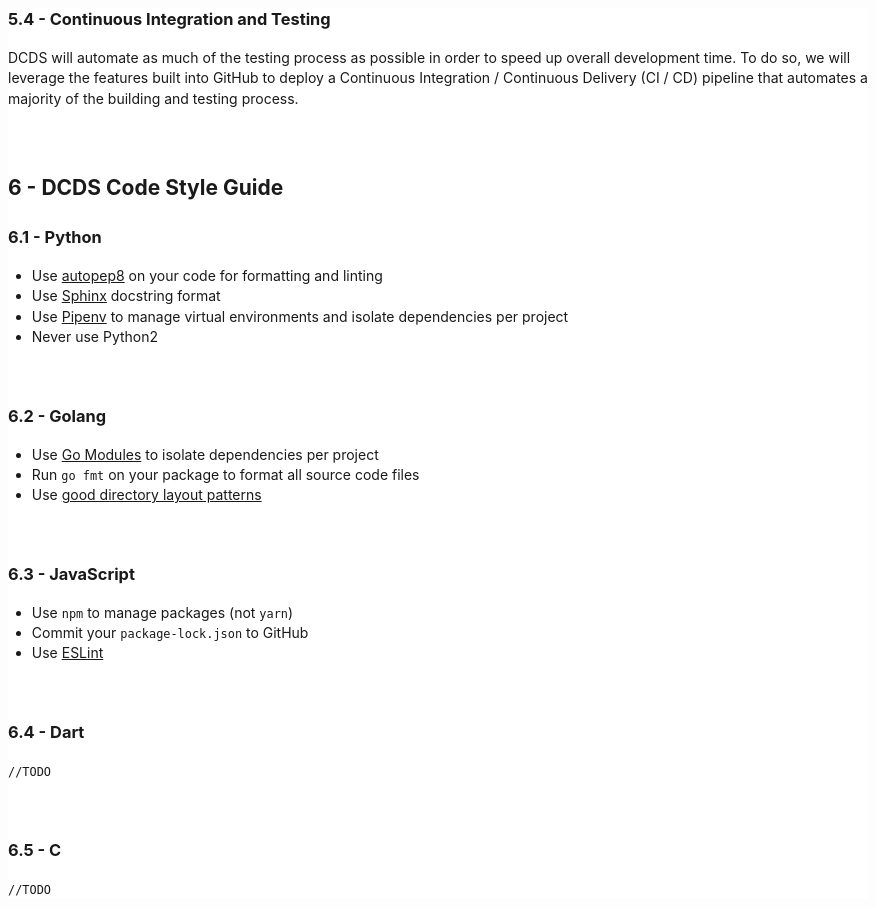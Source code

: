 ### **5.4 - Continuous Integration and Testing**
DCDS will automate as much of the testing process as possible in order to speed
up overall development time. To do so, we will leverage the features built into
GitHub to deploy a Continuous Integration / Continuous Delivery (CI / CD)
pipeline that automates a majority of the building and testing process.

&nbsp;

## **6 - DCDS Code Style Guide**

### **6.1 - Python**
- Use [autopep8](https://pypi.org/project/autopep8/) on your code for
  formatting and linting
- Use [Sphinx](https://sphinx-rtd-tutorial.readthedocs.io/en/latest/docstrings.html)
  docstring format
- Use [Pipenv](https://github.com/pypa/pipenv) to manage virtual environments and isolate dependencies per
  project
- Never use Python2

&nbsp;

### **6.2 - Golang**
- Use [Go Modules](https://github.com/golang/go/wiki/Modules) to isolate
  dependencies per project
- Run `go fmt` on your package to format all source code files
- Use [good directory layout patterns](https://github.com/golang-standards/project-layout)

&nbsp;

### **6.3 - JavaScript**
- Use `npm` to manage packages (not `yarn`)
- Commit your `package-lock.json` to GitHub
- Use [ESLint](https://eslint.org/)

&nbsp;

### **6.4 - Dart**
`//TODO`

&nbsp;

### **6.5 - C**
`//TODO`